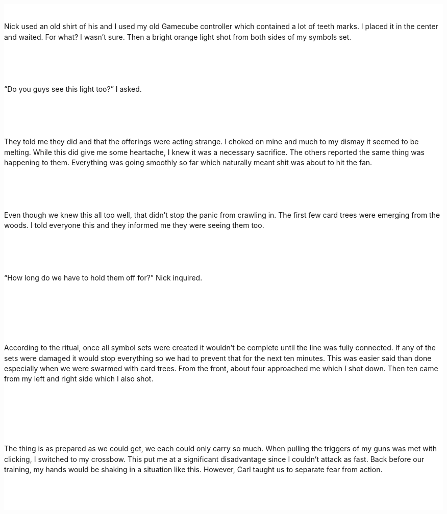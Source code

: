 &#x200B;

Nick used an old shirt of his and I used my old Gamecube controller which contained a lot of teeth marks. I placed it in the center and waited. For what? I wasn’t sure. Then a bright orange light shot from both sides of my symbols set.

&#x200B;

&#x200B;

“Do you guys see this light too?” I asked.

&#x200B;

&#x200B;

They told me they did and that the offerings were acting strange.  I choked on mine and much to my dismay it seemed to be melting. While this did give me some heartache, I knew it was a necessary sacrifice.  The others reported the same thing was happening to them. Everything was going smoothly so far which naturally meant shit was about to hit the fan.

&#x200B;

&#x200B;

Even though we knew this all too well, that didn’t stop the panic from crawling in. The first few card trees were emerging from the woods. I told everyone this and they informed me they were seeing them too.

&#x200B;

&#x200B;

“How long do we have to hold them off for?” Nick inquired.

&#x200B;

&#x200B;

&#x200B;

According to the ritual, once all symbol sets were created it wouldn’t be complete until the line was fully connected.  If any of the sets were damaged it would stop everything so we had to prevent that for the next ten minutes. This was easier said than done especially when we were swarmed with card trees. From the front, about four approached me which I shot down. Then ten came from my left and right side which I also shot.

&#x200B;

&#x200B;

&#x200B;

The thing is as prepared as we could get, we each could only carry so much. When pulling the triggers of my guns was met with clicking, I switched to my crossbow. This put me at a significant disadvantage since I couldn’t attack as fast. Back before our training, my hands would be shaking in a situation like this. However, Carl taught us to separate fear from action.

&#x200B;

&#x200B;

